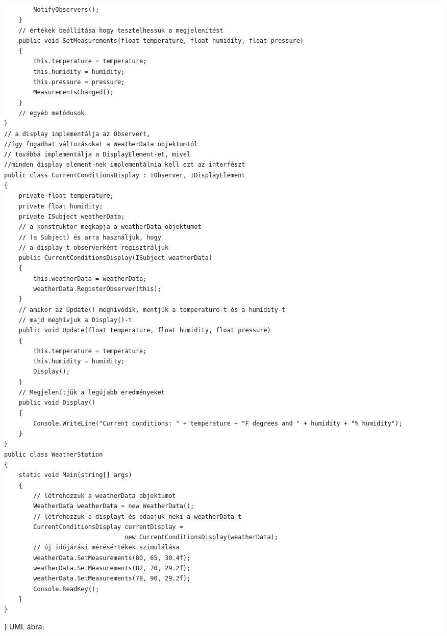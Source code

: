             NotifyObservers();
        }
        // értékek beállítása hogy tesztelhessük a megjelenítést
        public void SetMeasurements(float temperature, float humidity, float pressure)
        {
            this.temperature = temperature;
            this.humidity = humidity;
            this.pressure = pressure;
            MeasurementsChanged();
        }
        // egyéb metódusok
    }
    // a display implementálja az Observert,
    //így fogadhat változásokat a WeatherData objektumtól
    // továbbá implementálja a DisplayElement-et, mivel 
    //minden display element-nek implementálnia kell ezt az interfészt
    public class CurrentConditionsDisplay : IObserver, IDisplayElement
    {
        private float temperature;
        private float humidity;
        private ISubject weatherData;
        // a konstruktor megkapja a weatherData objektumot
        // (a Subject) és arra használjuk, hogy
        // a display-t observerként regisztráljuk
        public CurrentConditionsDisplay(ISubject weatherData)
        {
            this.weatherData = weatherData;
            weatherData.RegisterObserver(this);
        }
        // amikor az Update() meghívódik, mentjük a temperature-t és a humidity-t
        // majd meghívjuk a Display()-t
        public void Update(float temperature, float humidity, float pressure)
        {
            this.temperature = temperature;
            this.humidity = humidity;
            Display();
        }
        // Megjelenítjük a legújabb eredményeket
        public void Display()
        {
            Console.WriteLine("Current conditions: " + temperature + "F degrees and " + humidity + "% humidity");
        }
    }
    public class WeatherStation
    {
        static void Main(string[] args)
        {
            // létrehozzuk a weatherData objektumot
            WeatherData weatherData = new WeatherData();
            // létrehozzuk a displayt és odaajuk neki a weatherData-t
            CurrentConditionsDisplay currentDisplay = 
                                     new CurrentConditionsDisplay(weatherData);
            // új időjárási mérésértékek szimulálása
            weatherData.SetMeasurements(80, 65, 30.4f);
            weatherData.SetMeasurements(82, 70, 29.2f);
            weatherData.SetMeasurements(78, 90, 29.2f);
            Console.ReadKey();
        }
    }
}
UML ábra:
